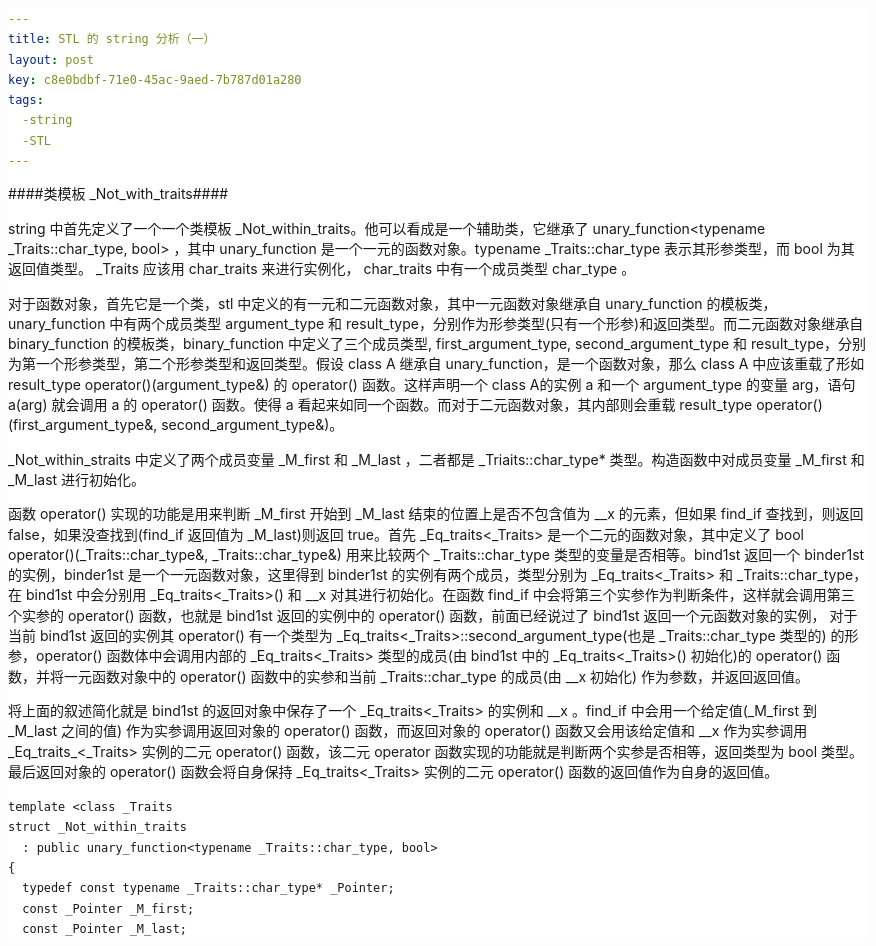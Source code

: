 ```yaml
---
title: STL 的 string 分析（一）
layout: post
key: c8e0bdbf-71e0-45ac-9aed-7b787d01a280
tags:
  -string 
  -STL
---
```


####类模板 \_Not\_with\_traits####

string 中首先定义了一个一个类模板 \_Not\_within\_traits。他可以看成是一个辅助类，它继承了 unary\_function<typename \_Traits::char\_type, bool> ，其中 unary\_function 是一个一元的函数对象。typename \_Traits::char\_type 表示其形参类型，而 bool 为其返回值类型。 \_Traits 应该用 char\_traits 来进行实例化， char\_traits 中有一个成员类型 char\_type 。

<div class="cut"></div>

对于函数对象，首先它是一个类，stl 中定义的有一元和二元函数对象，其中一元函数对象继承自 unary\_function 的模板类，unary\_function 中有两个成员类型 argument\_type 和 result\_type，分别作为形参类型(只有一个形参)和返回类型。而二元函数对象继承自 binary\_function 的模板类，binary\_function 中定义了三个成员类型, first\_argument\_type, second\_argument\_type 和 result\_type，分别为第一个形参类型，第二个形参类型和返回类型。假设 class A 继承自 unary\_function，是一个函数对象，那么 class A 中应该重载了形如 result\_type operator()(argument\_type&) 的 operator() 函数。这样声明一个 class A的实例 a 和一个 argument\_type 的变量 arg，语句 a(arg) 就会调用 a 的 operator() 函数。使得 a 看起来如同一个函数。而对于二元函数对象，其内部则会重载 result\_type operator()(first\_argument\_type&, second\_argument\_type&)。

<div class="cut"></div>

\_Not\_within\_straits 中定义了两个成员变量 \_M\_first 和 \_M\_last ，二者都是 \_Triaits::char\_type\* 类型。构造函数中对成员变量 \_M\_first 和 \_M\_last 进行初始化。

函数 operator() 实现的功能是用来判断 \_M\_first 开始到 \_M\_last 结束的位置上是否不包含值为 \_\_x 的元素，但如果 find\_if 查找到，则返回 false，如果没查找到(find\_if 返回值为 \_M\_last)则返回 true。首先 \_Eq\_traits<\_Traits> 是一个二元的函数对象，其中定义了 bool operator()(\_Traits::char\_type&, \_Traits::char\_type&) 用来比较两个 \_Traits::char\_type 类型的变量是否相等。bind1st 返回一个 binder1st 的实例，binder1st 是一个一元函数对象，这里得到 binder1st 的实例有两个成员，类型分别为 \_Eq\_traits<\_Traits> 和 \_Traits::char\_type，在 bind1st 中会分别用 \_Eq\_traits<\_Traits>() 和 \_\_x 对其进行初始化。在函数 find\_if 中会将第三个实参作为判断条件，这样就会调用第三个实参的 operator() 函数，也就是 bind1st 返回的实例中的 operator() 函数，前面已经说过了 bind1st 返回一个元函数对象的实例， 对于当前 bind1st 返回的实例其 operator() 有一个类型为 \_Eq\_traits<\_Traits>::second\_argument\_type(也是 \_Traits::char\_type 类型的) 的形参，operator() 函数体中会调用内部的 \_Eq\_traits<\_Traits> 类型的成员(由 bind1st 中的 \_Eq\_traits<\_Traits>() 初始化)的 operator() 函数，并将一元函数对象中的 operator() 函数中的实参和当前 \_Traits::char\_type 的成员(由 \_\_x 初始化) 作为参数，并返回返回值。

<div class="cut"></div>

将上面的叙述简化就是 bind1st 的返回对象中保存了一个 \_Eq\_traits<\_Traits> 的实例和 \_\_x 。find\_if 中会用一个给定值(\_M\_first 到 \_M\_last 之间的值) 作为实参调用返回对象的 operator() 函数，而返回对象的 operator() 函数又会用该给定值和 \_\_x 作为实参调用 \_Eq\_traits\_<\_Traits> 实例的二元 operator() 函数，该二元 operator 函数实现的功能就是判断两个实参是否相等，返回类型为 bool 类型。最后返回对象的 operator() 函数会将自身保持 \_Eq\_traits<\_Traits> 实例的二元 operator() 函数的返回值作为自身的返回值。

	template <class _Traits
	struct _Not_within_traits
	  : public unary_function<typename _Traits::char_type, bool>
	{
	  typedef const typename _Traits::char_type* _Pointer;
	  const _Pointer _M_first;
	  const _Pointer _M_last;
